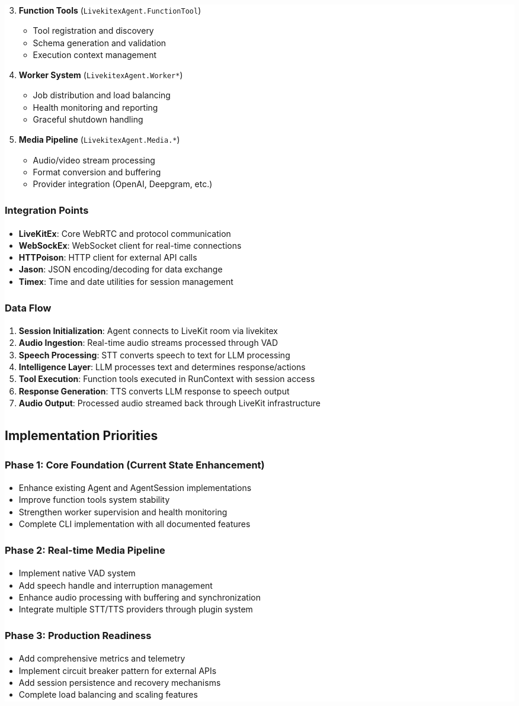 3. **Function Tools** (`LivekitexAgent.FunctionTool`)
   - Tool registration and discovery
   - Schema generation and validation
   - Execution context management

4. **Worker System** (`LivekitexAgent.Worker*`)
   - Job distribution and load balancing
   - Health monitoring and reporting
   - Graceful shutdown handling

5. **Media Pipeline** (`LivekitexAgent.Media.*`)
   - Audio/video stream processing
   - Format conversion and buffering
   - Provider integration (OpenAI, Deepgram, etc.)

### Integration Points

- **LiveKitEx**: Core WebRTC and protocol communication
- **WebSockEx**: WebSocket client for real-time connections
- **HTTPoison**: HTTP client for external API calls
- **Jason**: JSON encoding/decoding for data exchange
- **Timex**: Time and date utilities for session management

### Data Flow

1. **Session Initialization**: Agent connects to LiveKit room via livekitex
2. **Audio Ingestion**: Real-time audio streams processed through VAD
3. **Speech Processing**: STT converts speech to text for LLM processing
4. **Intelligence Layer**: LLM processes text and determines response/actions
5. **Tool Execution**: Function tools executed in RunContext with session access
6. **Response Generation**: TTS converts LLM response to speech output
7. **Audio Output**: Processed audio streamed back through LiveKit infrastructure

## Implementation Priorities

### Phase 1: Core Foundation (Current State Enhancement)
- Enhance existing Agent and AgentSession implementations
- Improve function tools system stability
- Strengthen worker supervision and health monitoring
- Complete CLI implementation with all documented features

### Phase 2: Real-time Media Pipeline
- Implement native VAD system
- Add speech handle and interruption management
- Enhance audio processing with buffering and synchronization
- Integrate multiple STT/TTS providers through plugin system

### Phase 3: Production Readiness
- Add comprehensive metrics and telemetry
- Implement circuit breaker pattern for external APIs
- Add session persistence and recovery mechanisms
- Complete load balancing and scaling features
